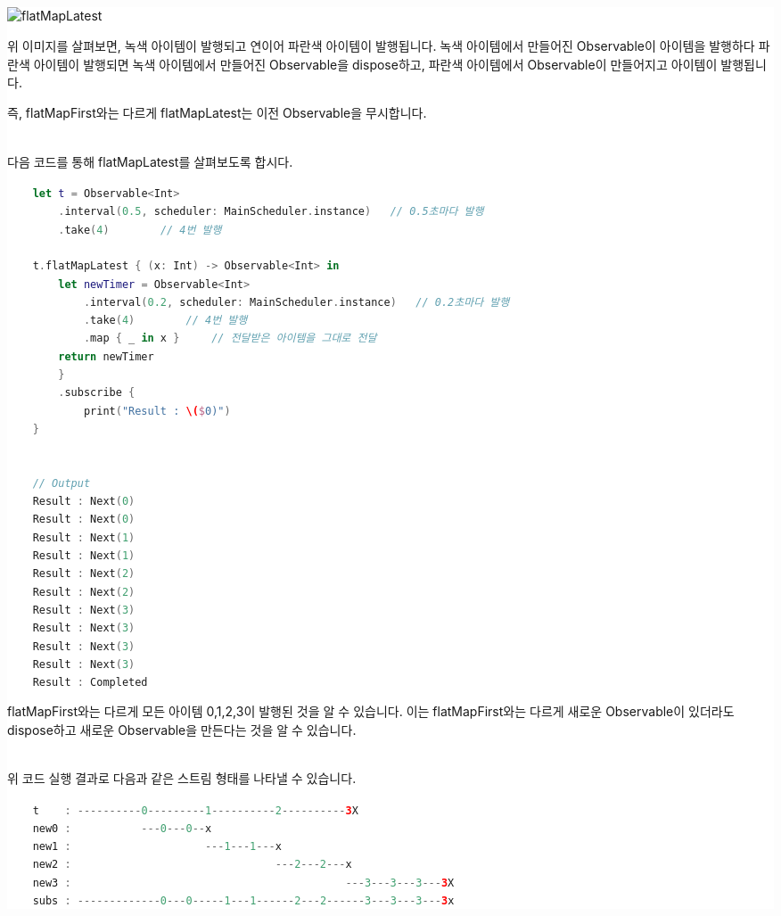 
<img src="{{ site.production_url }}/image/flickr/26759629302_46b51c4526_z.jpg" width="640" height="350" alt="flatMapLatest"><br/>

위 이미지를 살펴보면, 녹색 아이템이 발행되고 연이어 파란색 아이템이 발행됩니다. 녹색 아이템에서 만들어진 Observable이 아이템을 발행하다 파란색 아이템이 발행되면 녹색 아이템에서 만들어진 Observable을 dispose하고, 파란색 아이템에서 Observable이 만들어지고 아이템이 발행됩니다.

즉, flatMapFirst와는 다르게 flatMapLatest는 이전 Observable을 무시합니다.

<br/>다음 코드를 통해 flatMapLatest를 살펴보도록 합시다.

```swift
	let t = Observable<Int>
		.interval(0.5, scheduler: MainScheduler.instance)	// 0.5초마다 발행
		.take(4)		// 4번 발행

	t.flatMapLatest { (x: Int) -> Observable<Int> in
		let newTimer = Observable<Int>
			.interval(0.2, scheduler: MainScheduler.instance)	// 0.2초마다 발행
			.take(4)		// 4번 발행
			.map { _ in x }		// 전달받은 아이템을 그대로 전달
		return newTimer
		}
		.subscribe {
			print("Result : \($0)")
	}


	// Output
	Result : Next(0)
	Result : Next(0)
	Result : Next(1)
	Result : Next(1)
	Result : Next(2)
	Result : Next(2)
	Result : Next(3)
	Result : Next(3)
	Result : Next(3)
	Result : Next(3)
	Result : Completed
```

flatMapFirst와는 다르게 모든 아이템 0,1,2,3이 발행된 것을 알 수 있습니다. 이는 flatMapFirst와는 다르게 새로운 Observable이 있더라도 dispose하고 새로운 Observable을 만든다는 것을 알 수 있습니다.

<br/>위 코드 실행 결과로 다음과 같은 스트림 형태를 나타낼 수 있습니다.

```swift
	t    : ----------0---------1----------2----------3X
	new0 :           ---0---0--x
	new1 :                     ---1---1---x
	new2 :                                ---2---2---x
	new3 :                                           ---3---3---3---3X
	subs : -------------0---0-----1---1------2---2------3---3---3---3x
```
